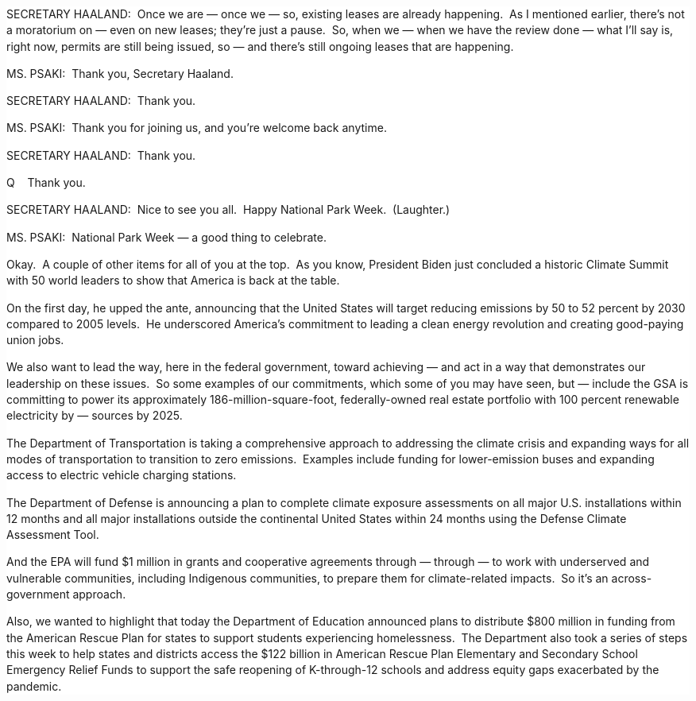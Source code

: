 SECRETARY HAALAND:  Once we are — once we — so, existing leases are
already happening.  As I mentioned earlier, there’s not a moratorium on
— even on new leases; they’re just a pause.  So, when we — when we have
the review done — what I’ll say is, right now, permits are still being
issued, so — and there’s still ongoing leases that are happening. 

MS. PSAKI:  Thank you, Secretary Haaland. 

SECRETARY HAALAND:  Thank you.

MS. PSAKI:  Thank you for joining us, and you’re welcome back anytime. 

SECRETARY HAALAND:  Thank you. 

Q    Thank you. 

SECRETARY HAALAND:  Nice to see you all.  Happy National Park Week. 
(Laughter.)

MS. PSAKI:  National Park Week — a good thing to celebrate. 

Okay.  A couple of other items for all of you at the top.  As you know,
President Biden just concluded a historic Climate Summit with 50 world
leaders to show that America is back at the table. 

On the first day, he upped the ante, announcing that the United States
will target reducing emissions by 50 to 52 percent by 2030 compared to
2005 levels.  He underscored America’s commitment to leading a clean
energy revolution and creating good-paying union jobs. 

We also want to lead the way, here in the federal government, toward
achieving — and act in a way that demonstrates our leadership on these
issues.  So some examples of our commitments, which some of you may have
seen, but — include the GSA is committing to power its approximately
186-million-square-foot, federally-owned real estate portfolio with 100
percent renewable electricity by — sources by 2025. 

The Department of Transportation is taking a comprehensive approach to
addressing the climate crisis and expanding ways for all modes of
transportation to transition to zero emissions.  Examples include
funding for lower-emission buses and expanding access to electric
vehicle charging stations. 

The Department of Defense is announcing a plan to complete climate
exposure assessments on all major U.S. installations within 12 months
and all major installations outside the continental United States within
24 months using the Defense Climate Assessment Tool.

And the EPA will fund $1 million in grants and cooperative agreements
through — through — to work with underserved and vulnerable communities,
including Indigenous communities, to prepare them for climate-related
impacts.  So it’s an across-government approach. 

Also, we wanted to highlight that today the Department of Education
announced plans to distribute $800 million in funding from the American
Rescue Plan for states to support students experiencing homelessness. 
The Department also took a series of steps this week to help states and
districts access the $122 billion in American Rescue Plan Elementary and
Secondary School Emergency Relief Funds to support the safe reopening of
K-through-12 schools and address equity gaps exacerbated by the
pandemic. 
